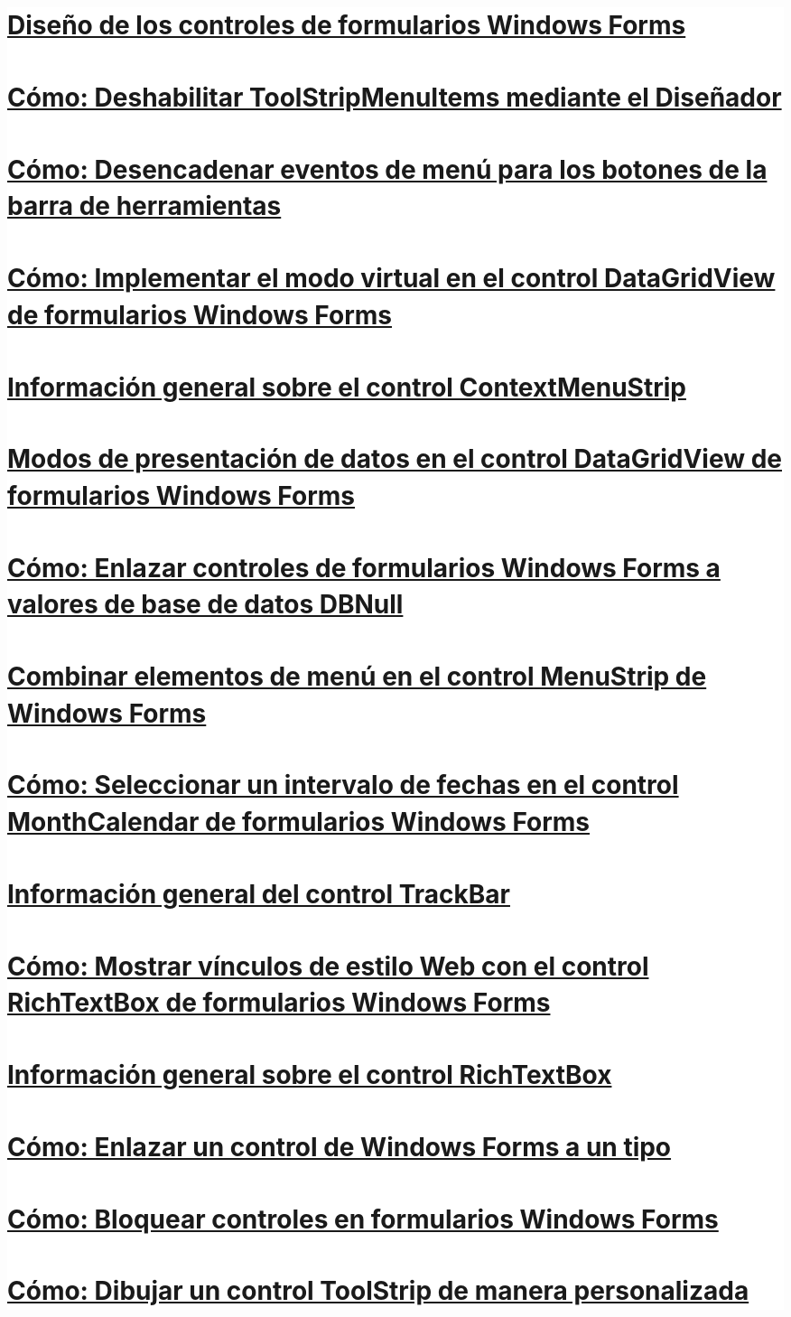 # [Diseño de los controles de formularios Windows Forms](layout-in-windows-forms-controls.md)
# [Cómo: Deshabilitar ToolStripMenuItems mediante el Diseñador](how-to-disable-toolstripmenuitems-using-the-designer.md)
# [Cómo: Desencadenar eventos de menú para los botones de la barra de herramientas](how-to-trigger-menu-events-for-toolbar-buttons.md)
# [Cómo: Implementar el modo virtual en el control DataGridView de formularios Windows Forms](how-to-implement-virtual-mode-in-the-windows-forms-datagridview-control.md)
# [Información general sobre el control ContextMenuStrip](contextmenustrip-control-overview.md)
# [Modos de presentación de datos en el control DataGridView de formularios Windows Forms](data-display-modes-in-the-windows-forms-datagridview-control.md)
# [Cómo: Enlazar controles de formularios Windows Forms a valores de base de datos DBNull](how-to-bind-windows-forms-controls-to-dbnull-database-values.md)
# [Combinar elementos de menú en el control MenuStrip de Windows Forms](merging-menu-items-in-the-windows-forms-menustrip-control.md)
# [Cómo: Seleccionar un intervalo de fechas en el control MonthCalendar de formularios Windows Forms](how-to-select-a-range-of-dates-in-the-windows-forms-monthcalendar-control.md)
# [Información general del control TrackBar](trackbar-control-overview-windows-forms.md)
# [Cómo: Mostrar vínculos de estilo Web con el control RichTextBox de formularios Windows Forms](how-to-display-web-style-links-with-the-windows-forms-richtextbox-control.md)
# [Información general sobre el control RichTextBox](richtextbox-control-overview-windows-forms.md)
# [Cómo: Enlazar un control de Windows Forms a un tipo](how-to-bind-a-windows-forms-control-to-a-type.md)
# [Cómo: Bloquear controles en formularios Windows Forms](how-to-lock-controls-to-windows-forms.md)
# [Cómo: Dibujar un control ToolStrip de manera personalizada](how-to-custom-draw-a-toolstrip-control.md)
